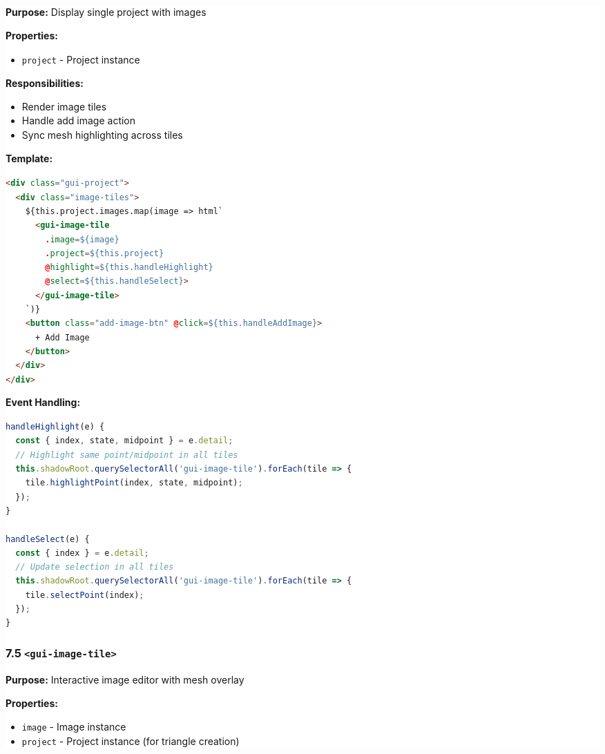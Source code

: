 **Purpose:** Display single project with images

**Properties:**
- `project` - Project instance

**Responsibilities:**
- Render image tiles
- Handle add image action
- Sync mesh highlighting across tiles

**Template:**
```html
<div class="gui-project">
  <div class="image-tiles">
    ${this.project.images.map(image => html`
      <gui-image-tile
        .image=${image}
        .project=${this.project}
        @highlight=${this.handleHighlight}
        @select=${this.handleSelect}>
      </gui-image-tile>
    `)}
    <button class="add-image-btn" @click=${this.handleAddImage}>
      + Add Image
    </button>
  </div>
</div>
```

**Event Handling:**
```javascript
handleHighlight(e) {
  const { index, state, midpoint } = e.detail;
  // Highlight same point/midpoint in all tiles
  this.shadowRoot.querySelectorAll('gui-image-tile').forEach(tile => {
    tile.highlightPoint(index, state, midpoint);
  });
}

handleSelect(e) {
  const { index } = e.detail;
  // Update selection in all tiles
  this.shadowRoot.querySelectorAll('gui-image-tile').forEach(tile => {
    tile.selectPoint(index);
  });
}
```

### 7.5 `<gui-image-tile>`

**Purpose:** Interactive image editor with mesh overlay

**Properties:**
- `image` - Image instance
- `project` - Project instance (for triangle creation)
